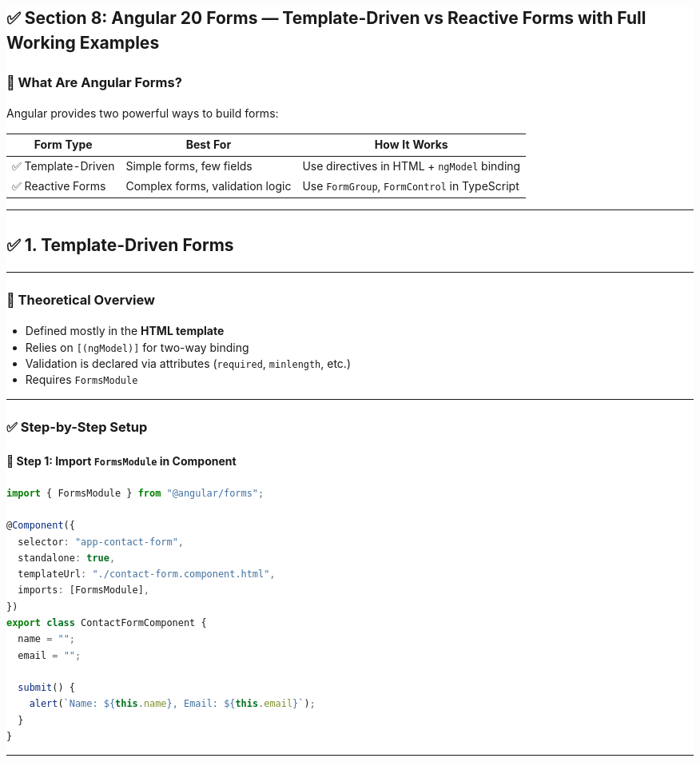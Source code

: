 
## ✅ Section 8: Angular 20 Forms — Template-Driven vs Reactive Forms with Full Working Examples

### 📘 What Are Angular Forms?

Angular provides two powerful ways to build forms:

| Form Type          | Best For                        | How It Works                                 |
| ------------------ | ------------------------------- | -------------------------------------------- |
| ✅ Template-Driven | Simple forms, few fields        | Use directives in HTML + `ngModel` binding   |
| ✅ Reactive Forms  | Complex forms, validation logic | Use `FormGroup`, `FormControl` in TypeScript |

---

## ✅ 1. Template-Driven Forms

---

### 🧠 Theoretical Overview

- Defined mostly in the **HTML template**
- Relies on `[(ngModel)]` for two-way binding
- Validation is declared via attributes (`required`, `minlength`, etc.)
- Requires `FormsModule`

---

### ✅ Step-by-Step Setup

#### 🎯 Step 1: Import `FormsModule` in Component

```ts
import { FormsModule } from "@angular/forms";

@Component({
  selector: "app-contact-form",
  standalone: true,
  templateUrl: "./contact-form.component.html",
  imports: [FormsModule],
})
export class ContactFormComponent {
  name = "";
  email = "";

  submit() {
    alert(`Name: ${this.name}, Email: ${this.email}`);
  }
}
```

---